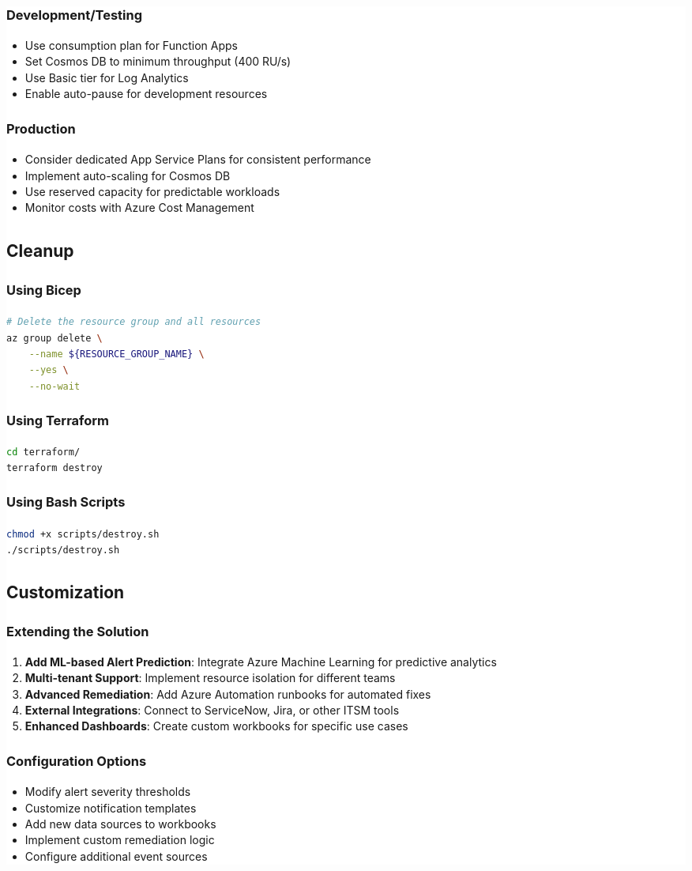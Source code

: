 ### Development/Testing
- Use consumption plan for Function Apps
- Set Cosmos DB to minimum throughput (400 RU/s)
- Use Basic tier for Log Analytics
- Enable auto-pause for development resources

### Production
- Consider dedicated App Service Plans for consistent performance
- Implement auto-scaling for Cosmos DB
- Use reserved capacity for predictable workloads
- Monitor costs with Azure Cost Management

## Cleanup

### Using Bicep
```bash
# Delete the resource group and all resources
az group delete \
    --name ${RESOURCE_GROUP_NAME} \
    --yes \
    --no-wait
```

### Using Terraform
```bash
cd terraform/
terraform destroy
```

### Using Bash Scripts
```bash
chmod +x scripts/destroy.sh
./scripts/destroy.sh
```

## Customization

### Extending the Solution

1. **Add ML-based Alert Prediction**: Integrate Azure Machine Learning for predictive analytics
2. **Multi-tenant Support**: Implement resource isolation for different teams
3. **Advanced Remediation**: Add Azure Automation runbooks for automated fixes
4. **External Integrations**: Connect to ServiceNow, Jira, or other ITSM tools
5. **Enhanced Dashboards**: Create custom workbooks for specific use cases

### Configuration Options

- Modify alert severity thresholds
- Customize notification templates
- Add new data sources to workbooks
- Implement custom remediation logic
- Configure additional event sources
